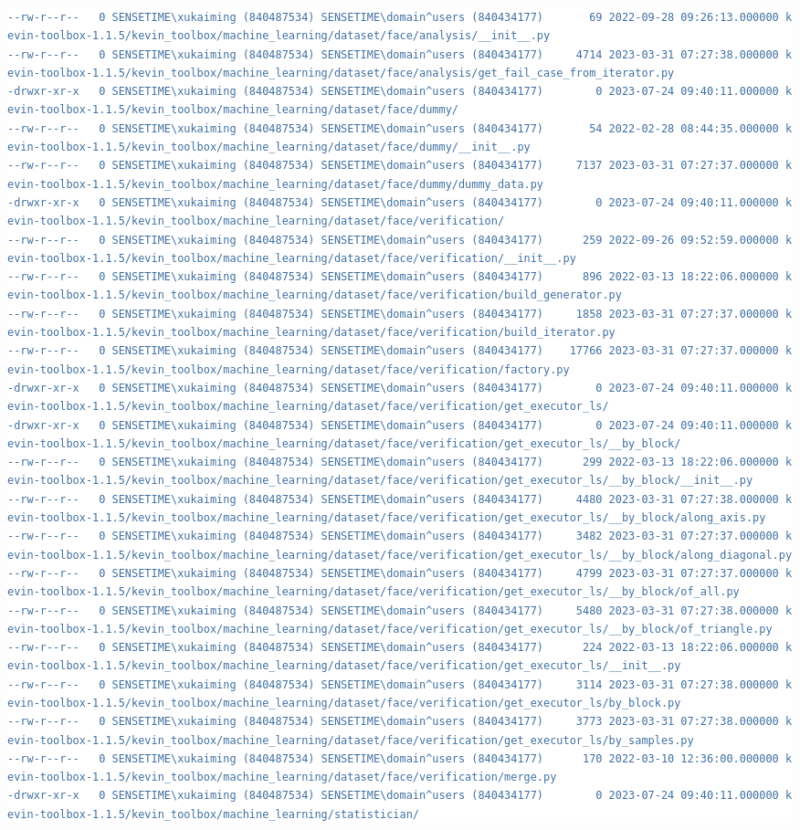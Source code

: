 ```diff
--rw-r--r--   0 SENSETIME\xukaiming (840487534) SENSETIME\domain^users (840434177)       69 2022-09-28 09:26:13.000000 kevin-toolbox-1.1.5/kevin_toolbox/machine_learning/dataset/face/analysis/__init__.py
--rw-r--r--   0 SENSETIME\xukaiming (840487534) SENSETIME\domain^users (840434177)     4714 2023-03-31 07:27:38.000000 kevin-toolbox-1.1.5/kevin_toolbox/machine_learning/dataset/face/analysis/get_fail_case_from_iterator.py
-drwxr-xr-x   0 SENSETIME\xukaiming (840487534) SENSETIME\domain^users (840434177)        0 2023-07-24 09:40:11.000000 kevin-toolbox-1.1.5/kevin_toolbox/machine_learning/dataset/face/dummy/
--rw-r--r--   0 SENSETIME\xukaiming (840487534) SENSETIME\domain^users (840434177)       54 2022-02-28 08:44:35.000000 kevin-toolbox-1.1.5/kevin_toolbox/machine_learning/dataset/face/dummy/__init__.py
--rw-r--r--   0 SENSETIME\xukaiming (840487534) SENSETIME\domain^users (840434177)     7137 2023-03-31 07:27:37.000000 kevin-toolbox-1.1.5/kevin_toolbox/machine_learning/dataset/face/dummy/dummy_data.py
-drwxr-xr-x   0 SENSETIME\xukaiming (840487534) SENSETIME\domain^users (840434177)        0 2023-07-24 09:40:11.000000 kevin-toolbox-1.1.5/kevin_toolbox/machine_learning/dataset/face/verification/
--rw-r--r--   0 SENSETIME\xukaiming (840487534) SENSETIME\domain^users (840434177)      259 2022-09-26 09:52:59.000000 kevin-toolbox-1.1.5/kevin_toolbox/machine_learning/dataset/face/verification/__init__.py
--rw-r--r--   0 SENSETIME\xukaiming (840487534) SENSETIME\domain^users (840434177)      896 2022-03-13 18:22:06.000000 kevin-toolbox-1.1.5/kevin_toolbox/machine_learning/dataset/face/verification/build_generator.py
--rw-r--r--   0 SENSETIME\xukaiming (840487534) SENSETIME\domain^users (840434177)     1858 2023-03-31 07:27:37.000000 kevin-toolbox-1.1.5/kevin_toolbox/machine_learning/dataset/face/verification/build_iterator.py
--rw-r--r--   0 SENSETIME\xukaiming (840487534) SENSETIME\domain^users (840434177)    17766 2023-03-31 07:27:37.000000 kevin-toolbox-1.1.5/kevin_toolbox/machine_learning/dataset/face/verification/factory.py
-drwxr-xr-x   0 SENSETIME\xukaiming (840487534) SENSETIME\domain^users (840434177)        0 2023-07-24 09:40:11.000000 kevin-toolbox-1.1.5/kevin_toolbox/machine_learning/dataset/face/verification/get_executor_ls/
-drwxr-xr-x   0 SENSETIME\xukaiming (840487534) SENSETIME\domain^users (840434177)        0 2023-07-24 09:40:11.000000 kevin-toolbox-1.1.5/kevin_toolbox/machine_learning/dataset/face/verification/get_executor_ls/__by_block/
--rw-r--r--   0 SENSETIME\xukaiming (840487534) SENSETIME\domain^users (840434177)      299 2022-03-13 18:22:06.000000 kevin-toolbox-1.1.5/kevin_toolbox/machine_learning/dataset/face/verification/get_executor_ls/__by_block/__init__.py
--rw-r--r--   0 SENSETIME\xukaiming (840487534) SENSETIME\domain^users (840434177)     4480 2023-03-31 07:27:38.000000 kevin-toolbox-1.1.5/kevin_toolbox/machine_learning/dataset/face/verification/get_executor_ls/__by_block/along_axis.py
--rw-r--r--   0 SENSETIME\xukaiming (840487534) SENSETIME\domain^users (840434177)     3482 2023-03-31 07:27:37.000000 kevin-toolbox-1.1.5/kevin_toolbox/machine_learning/dataset/face/verification/get_executor_ls/__by_block/along_diagonal.py
--rw-r--r--   0 SENSETIME\xukaiming (840487534) SENSETIME\domain^users (840434177)     4799 2023-03-31 07:27:37.000000 kevin-toolbox-1.1.5/kevin_toolbox/machine_learning/dataset/face/verification/get_executor_ls/__by_block/of_all.py
--rw-r--r--   0 SENSETIME\xukaiming (840487534) SENSETIME\domain^users (840434177)     5480 2023-03-31 07:27:38.000000 kevin-toolbox-1.1.5/kevin_toolbox/machine_learning/dataset/face/verification/get_executor_ls/__by_block/of_triangle.py
--rw-r--r--   0 SENSETIME\xukaiming (840487534) SENSETIME\domain^users (840434177)      224 2022-03-13 18:22:06.000000 kevin-toolbox-1.1.5/kevin_toolbox/machine_learning/dataset/face/verification/get_executor_ls/__init__.py
--rw-r--r--   0 SENSETIME\xukaiming (840487534) SENSETIME\domain^users (840434177)     3114 2023-03-31 07:27:38.000000 kevin-toolbox-1.1.5/kevin_toolbox/machine_learning/dataset/face/verification/get_executor_ls/by_block.py
--rw-r--r--   0 SENSETIME\xukaiming (840487534) SENSETIME\domain^users (840434177)     3773 2023-03-31 07:27:38.000000 kevin-toolbox-1.1.5/kevin_toolbox/machine_learning/dataset/face/verification/get_executor_ls/by_samples.py
--rw-r--r--   0 SENSETIME\xukaiming (840487534) SENSETIME\domain^users (840434177)      170 2022-03-10 12:36:00.000000 kevin-toolbox-1.1.5/kevin_toolbox/machine_learning/dataset/face/verification/merge.py
-drwxr-xr-x   0 SENSETIME\xukaiming (840487534) SENSETIME\domain^users (840434177)        0 2023-07-24 09:40:11.000000 kevin-toolbox-1.1.5/kevin_toolbox/machine_learning/statistician/
```